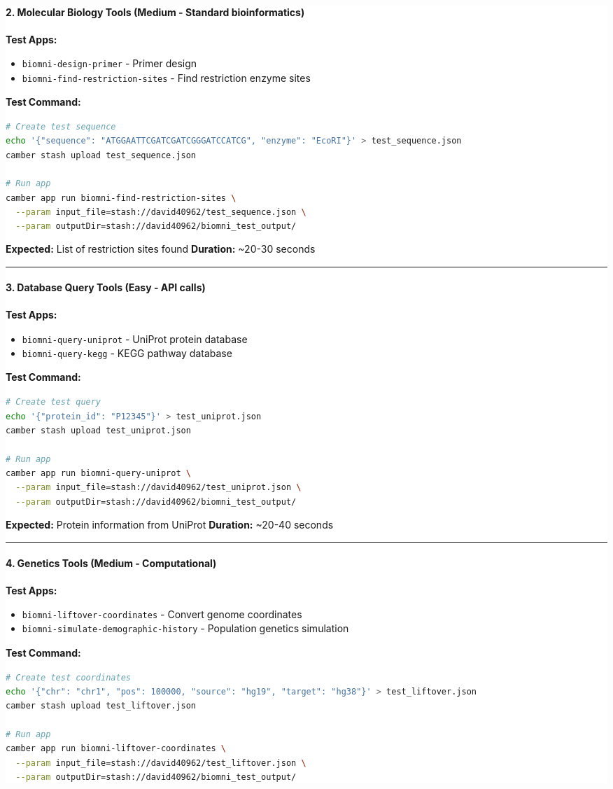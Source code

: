 
#### 2. **Molecular Biology Tools** (Medium - Standard bioinformatics)
**Test Apps:**
- `biomni-design-primer` - Primer design
- `biomni-find-restriction-sites` - Find restriction enzyme sites

**Test Command:**
```bash
# Create test sequence
echo '{"sequence": "ATGGAATTCGATCGATCGGGATCCATCG", "enzyme": "EcoRI"}' > test_sequence.json
camber stash upload test_sequence.json

# Run app
camber app run biomni-find-restriction-sites \
  --param input_file=stash://david40962/test_sequence.json \
  --param outputDir=stash://david40962/biomni_test_output/
```

**Expected:** List of restriction sites found
**Duration:** ~20-30 seconds

---

#### 3. **Database Query Tools** (Easy - API calls)
**Test Apps:**
- `biomni-query-uniprot` - UniProt protein database
- `biomni-query-kegg` - KEGG pathway database

**Test Command:**
```bash
# Create test query
echo '{"protein_id": "P12345"}' > test_uniprot.json
camber stash upload test_uniprot.json

# Run app
camber app run biomni-query-uniprot \
  --param input_file=stash://david40962/test_uniprot.json \
  --param outputDir=stash://david40962/biomni_test_output/
```

**Expected:** Protein information from UniProt
**Duration:** ~20-40 seconds

---

#### 4. **Genetics Tools** (Medium - Computational)
**Test Apps:**
- `biomni-liftover-coordinates` - Convert genome coordinates
- `biomni-simulate-demographic-history` - Population genetics simulation

**Test Command:**
```bash
# Create test coordinates
echo '{"chr": "chr1", "pos": 100000, "source": "hg19", "target": "hg38"}' > test_liftover.json
camber stash upload test_liftover.json

# Run app
camber app run biomni-liftover-coordinates \
  --param input_file=stash://david40962/test_liftover.json \
  --param outputDir=stash://david40962/biomni_test_output/
```

